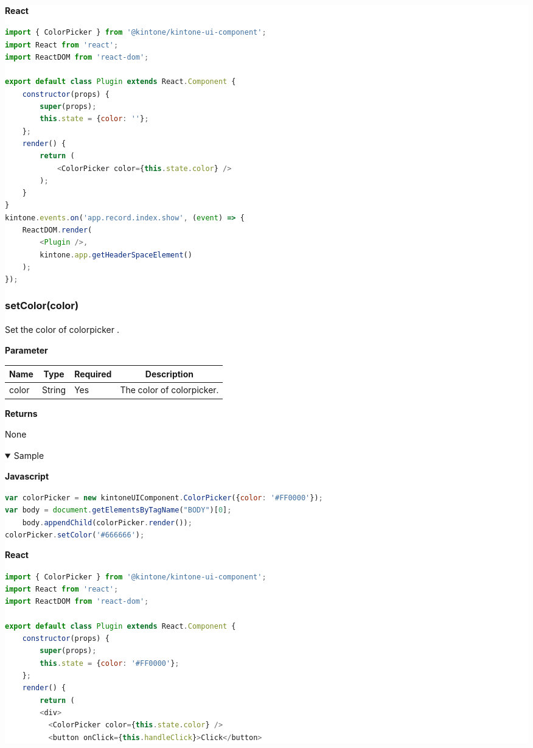 **React**
```javascript
import { ColorPicker } from '@kintone/kintone-ui-component';
import React from 'react';
import ReactDOM from 'react-dom';
  
export default class Plugin extends React.Component {
    constructor(props) {
        super(props);
        this.state = {color: ''};
    };
    render() {
        return (
            <ColorPicker color={this.state.color} />
        );
    }
}
kintone.events.on('app.record.index.show', (event) => {
    ReactDOM.render(
        <Plugin />,
        kintone.app.getHeaderSpaceElement()
    );
});
```

</details>

### setColor(color)
Set the color of colorpicker .

**Parameter**

| Name| Type| Required| Description |
| --- | --- | --- | --- |
|color|	String|	Yes|The color of colorpicker.|

**Returns**

None

<details class="tab-container" open>
<Summary>Sample</Summary>

**Javascript**
```javascript
var colorPicker = new kintoneUIComponent.ColorPicker({color: '#FF0000'});
var body = document.getElementsByTagName("BODY")[0];
    body.appendChild(colorPicker.render());
colorPicker.setColor('#666666');
```

**React**
```javascript
import { ColorPicker } from '@kintone/kintone-ui-component';
import React from 'react';
import ReactDOM from 'react-dom';
  
export default class Plugin extends React.Component {
    constructor(props) {
        super(props);
        this.state = {color: '#FF0000'};
    };
    render() {
        return (
        <div>
          <ColorPicker color={this.state.color} />
          <button onClick={this.handleClick}>Click</button>
```